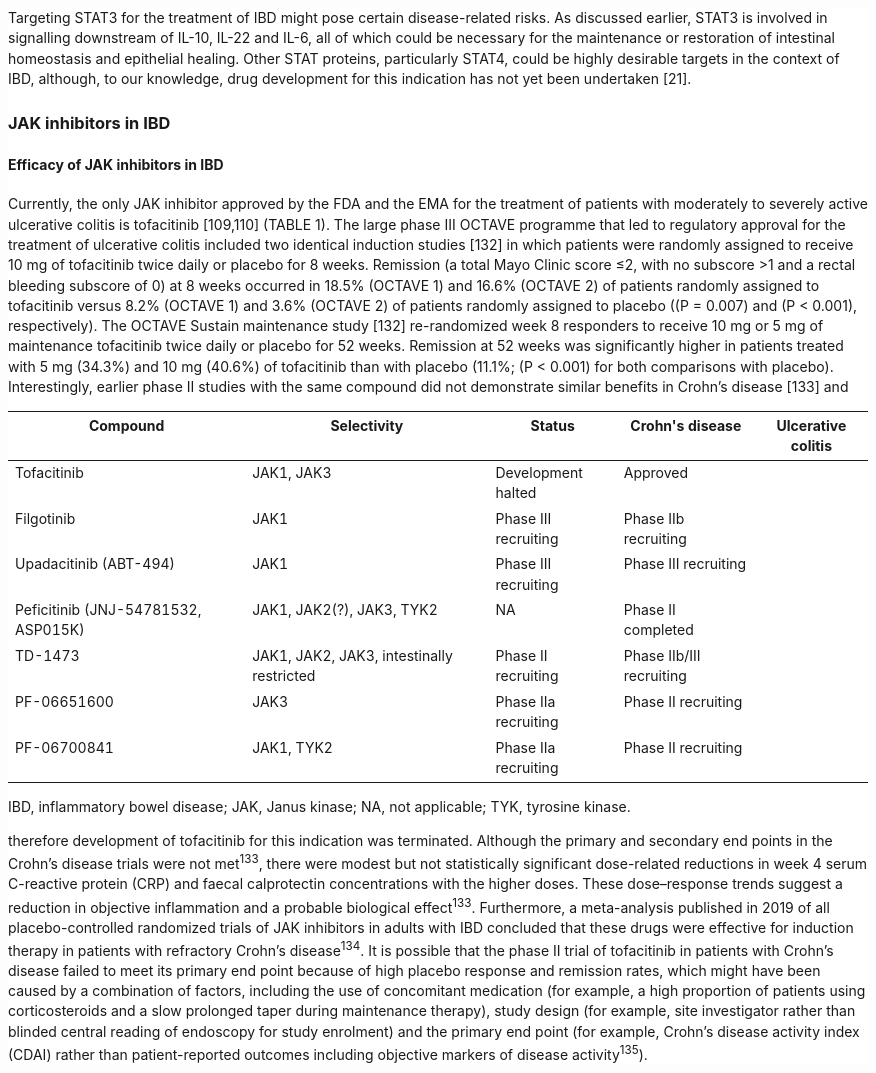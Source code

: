 Targeting STAT3 for the treatment of IBD might pose certain disease-related risks. As discussed earlier, STAT3 is involved in signalling downstream of IL-10, IL-22 and IL-6, all of which could be necessary for the maintenance or restoration of intestinal homeostasis and epithelial healing. Other STAT proteins, particularly STAT4, could be highly desirable targets in the context of IBD, although, to our knowledge, drug development for this indication has not yet been undertaken [21].

### JAK inhibitors in IBD

#### Efficacy of JAK inhibitors in IBD

Currently, the only JAK inhibitor approved by the FDA and the EMA for the treatment of patients with moderately to severely active ulcerative colitis is tofacitinib [109,110] (TABLE 1). The large phase III OCTAVE programme that led to regulatory approval for the treatment of ulcerative colitis included two identical induction studies [132] in which patients were randomly assigned to receive 10 mg of tofacitinib twice daily or placebo for 8 weeks. Remission (a total Mayo Clinic score ≤2, with no subscore >1 and a rectal bleeding subscore of 0) at 8 weeks occurred in 18.5% (OCTAVE 1) and 16.6% (OCTAVE 2) of patients randomly assigned to tofacitinib versus 8.2% (OCTAVE 1) and 3.6% (OCTAVE 2) of patients randomly assigned to placebo (\(P = 0.007\) and \(P < 0.001\), respectively). The OCTAVE Sustain maintenance study [132] re-randomized week 8 responders to receive 10 mg or 5 mg of maintenance tofacitinib twice daily or placebo for 52 weeks. Remission at 52 weeks was significantly higher in patients treated with 5 mg (34.3%) and 10 mg (40.6%) of tofacitinib than with placebo (11.1%; \(P < 0.001\) for both comparisons with placebo). Interestingly, earlier phase II studies with the same compound did not demonstrate similar benefits in Crohn’s disease [133] and

| Compound                | Selectivity                     | Status               | Crohn's disease       | Ulcerative colitis |
|-------------------------|----------------------------------|----------------------|-----------------------|--------------------|
| Tofacitinib             | JAK1, JAK3                      | Development halted   | Approved              |                    |
| Filgotinib              | JAK1                            | Phase III recruiting | Phase IIb recruiting  |                    |
| Upadacitinib (ABT-494)  | JAK1                            | Phase III recruiting | Phase III recruiting  |                    |
| Peficitinib (JNJ-54781532, ASP015K) | JAK1, JAK2(?), JAK3, TYK2 | NA                   | Phase II completed    |                    |
| TD-1473                 | JAK1, JAK2, JAK3, intestinally restricted | Phase II recruiting | Phase IIb/III recruiting |                    |
| PF-06651600             | JAK3                            | Phase IIa recruiting | Phase II recruiting   |                    |
| PF-06700841             | JAK1, TYK2                      | Phase IIa recruiting | Phase II recruiting   |                    |

IBD, inflammatory bowel disease; JAK, Janus kinase; NA, not applicable; TYK, tyrosine kinase.

therefore development of tofacitinib for this indication was terminated. Although the primary and secondary end points in the Crohn’s disease trials were not met<sup>133</sup>, there were modest but not statistically significant dose-related reductions in week 4 serum C-reactive protein (CRP) and faecal calprotectin concentrations with the higher doses. These dose–response trends suggest a reduction in objective inflammation and a probable biological effect<sup>133</sup>. Furthermore, a meta-analysis published in 2019 of all placebo-controlled randomized trials of JAK inhibitors in adults with IBD concluded that these drugs were effective for induction therapy in patients with refractory Crohn’s disease<sup>134</sup>. It is possible that the phase II trial of tofacitinib in patients with Crohn’s disease failed to meet its primary end point because of high placebo response and remission rates, which might have been caused by a combination of factors, including the use of concomitant medication (for example, a high proportion of patients using corticosteroids and a slow prolonged taper during maintenance therapy), study design (for example, site investigator rather than blinded central reading of endoscopy for study enrolment) and the primary end point (for example, Crohn’s disease activity index (CDAI) rather than patient-reported outcomes including objective markers of disease activity<sup>135</sup>).
